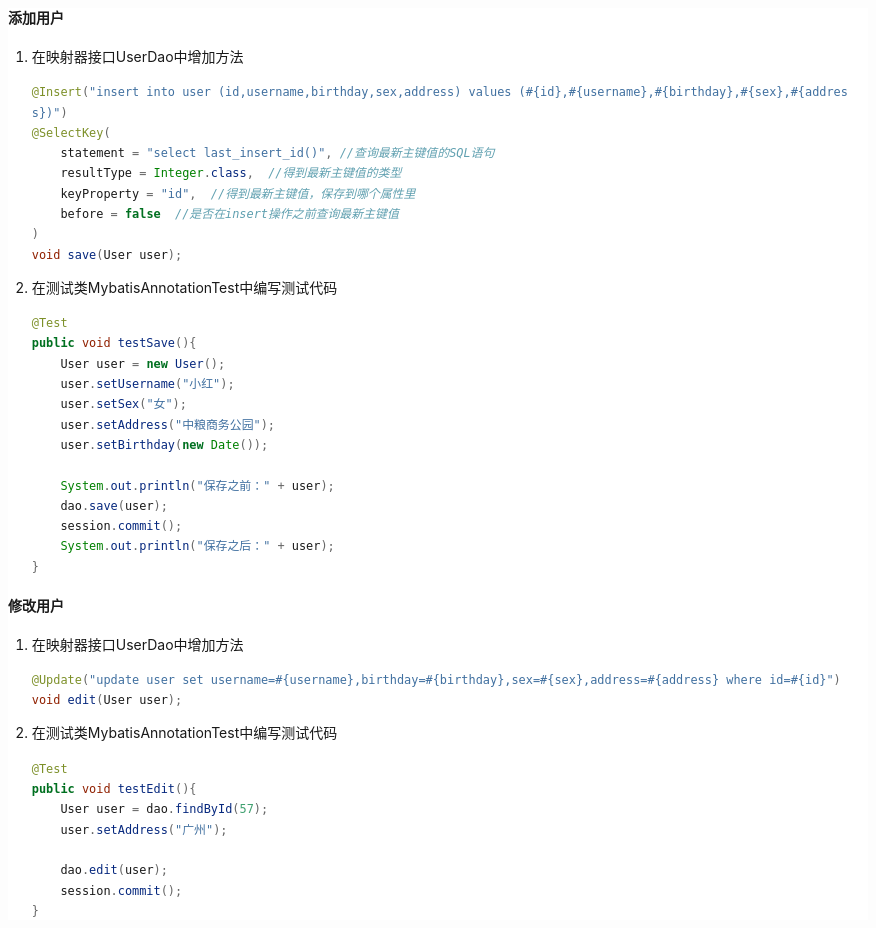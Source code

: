 #### 添加用户

1. 在映射器接口UserDao中增加方法

   ```java
   @Insert("insert into user (id,username,birthday,sex,address) values (#{id},#{username},#{birthday},#{sex},#{address})")
   @SelectKey(
       statement = "select last_insert_id()", //查询最新主键值的SQL语句
       resultType = Integer.class,  //得到最新主键值的类型
       keyProperty = "id",  //得到最新主键值，保存到哪个属性里
       before = false  //是否在insert操作之前查询最新主键值
   )
   void save(User user);
   ```

2. 在测试类MybatisAnnotationTest中编写测试代码

   ```java
   @Test
   public void testSave(){
       User user = new User();
       user.setUsername("小红");
       user.setSex("女");
       user.setAddress("中粮商务公园");
       user.setBirthday(new Date());
   
       System.out.println("保存之前：" + user);
       dao.save(user);
       session.commit();
       System.out.println("保存之后：" + user);
   }
   ```

#### 修改用户

1. 在映射器接口UserDao中增加方法

   ```java
   @Update("update user set username=#{username},birthday=#{birthday},sex=#{sex},address=#{address} where id=#{id}")
   void edit(User user);
   ```

2. 在测试类MybatisAnnotationTest中编写测试代码

   ```java
   @Test
   public void testEdit(){
       User user = dao.findById(57);
       user.setAddress("广州");
   
       dao.edit(user);
       session.commit();
   }
   ```
